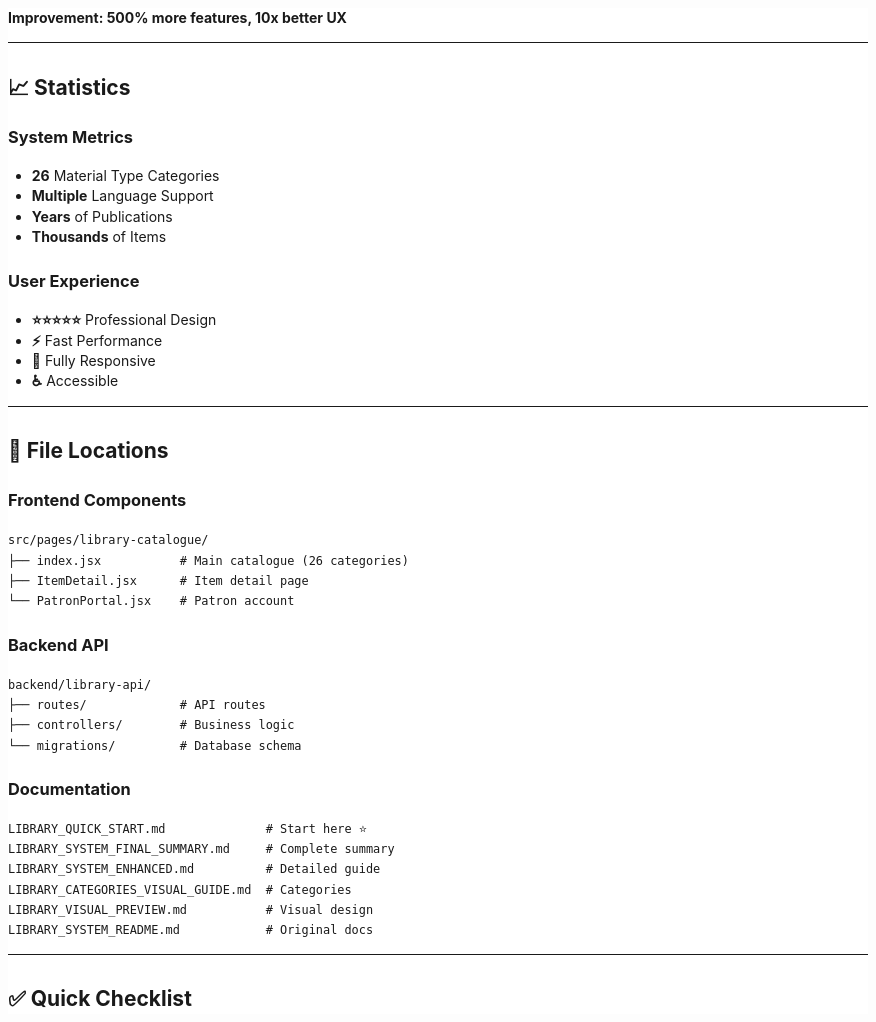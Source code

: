 **Improvement: 500% more features, 10x better UX**

---

## 📈 Statistics

### System Metrics
- **26** Material Type Categories
- **Multiple** Language Support
- **Years** of Publications
- **Thousands** of Items

### User Experience
- **⭐⭐⭐⭐⭐** Professional Design
- **⚡** Fast Performance
- **📱** Fully Responsive
- **♿** Accessible

---

## 🔗 File Locations

### Frontend Components
```
src/pages/library-catalogue/
├── index.jsx           # Main catalogue (26 categories)
├── ItemDetail.jsx      # Item detail page
└── PatronPortal.jsx    # Patron account
```

### Backend API
```
backend/library-api/
├── routes/             # API routes
├── controllers/        # Business logic
└── migrations/         # Database schema
```

### Documentation
```
LIBRARY_QUICK_START.md              # Start here ⭐
LIBRARY_SYSTEM_FINAL_SUMMARY.md     # Complete summary
LIBRARY_SYSTEM_ENHANCED.md          # Detailed guide
LIBRARY_CATEGORIES_VISUAL_GUIDE.md  # Categories
LIBRARY_VISUAL_PREVIEW.md           # Visual design
LIBRARY_SYSTEM_README.md            # Original docs
```

---

## ✅ Quick Checklist
